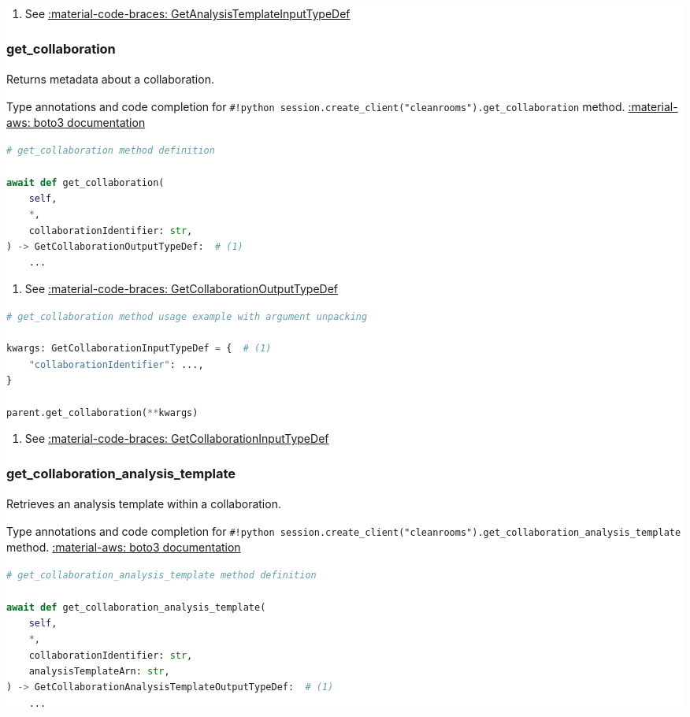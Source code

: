 1. See [:material-code-braces: GetAnalysisTemplateInputTypeDef](./type_defs.md#getanalysistemplateinputtypedef) 

### get\_collaboration

Returns metadata about a collaboration.

Type annotations and code completion for `#!python session.create_client("cleanrooms").get_collaboration` method.
[:material-aws: boto3 documentation](https://boto3.amazonaws.com/v1/documentation/api/latest/reference/services/cleanrooms/client/get_collaboration.html)

```python
# get_collaboration method definition

await def get_collaboration(
    self,
    *,
    collaborationIdentifier: str,
) -> GetCollaborationOutputTypeDef:  # (1)
    ...
```

1. See [:material-code-braces: GetCollaborationOutputTypeDef](./type_defs.md#getcollaborationoutputtypedef) 


```python
# get_collaboration method usage example with argument unpacking

kwargs: GetCollaborationInputTypeDef = {  # (1)
    "collaborationIdentifier": ...,
}

parent.get_collaboration(**kwargs)
```

1. See [:material-code-braces: GetCollaborationInputTypeDef](./type_defs.md#getcollaborationinputtypedef) 

### get\_collaboration\_analysis\_template

Retrieves an analysis template within a collaboration.

Type annotations and code completion for `#!python session.create_client("cleanrooms").get_collaboration_analysis_template` method.
[:material-aws: boto3 documentation](https://boto3.amazonaws.com/v1/documentation/api/latest/reference/services/cleanrooms/client/get_collaboration_analysis_template.html)

```python
# get_collaboration_analysis_template method definition

await def get_collaboration_analysis_template(
    self,
    *,
    collaborationIdentifier: str,
    analysisTemplateArn: str,
) -> GetCollaborationAnalysisTemplateOutputTypeDef:  # (1)
    ...
```
